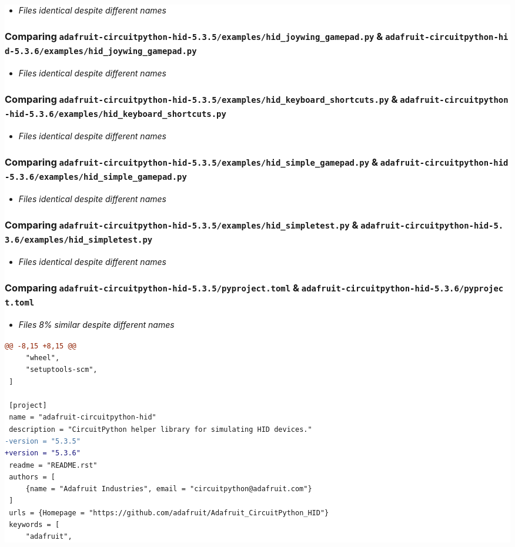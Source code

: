  * *Files identical despite different names*

### Comparing `adafruit-circuitpython-hid-5.3.5/examples/hid_joywing_gamepad.py` & `adafruit-circuitpython-hid-5.3.6/examples/hid_joywing_gamepad.py`

 * *Files identical despite different names*

### Comparing `adafruit-circuitpython-hid-5.3.5/examples/hid_keyboard_shortcuts.py` & `adafruit-circuitpython-hid-5.3.6/examples/hid_keyboard_shortcuts.py`

 * *Files identical despite different names*

### Comparing `adafruit-circuitpython-hid-5.3.5/examples/hid_simple_gamepad.py` & `adafruit-circuitpython-hid-5.3.6/examples/hid_simple_gamepad.py`

 * *Files identical despite different names*

### Comparing `adafruit-circuitpython-hid-5.3.5/examples/hid_simpletest.py` & `adafruit-circuitpython-hid-5.3.6/examples/hid_simpletest.py`

 * *Files identical despite different names*

### Comparing `adafruit-circuitpython-hid-5.3.5/pyproject.toml` & `adafruit-circuitpython-hid-5.3.6/pyproject.toml`

 * *Files 8% similar despite different names*

```diff
@@ -8,15 +8,15 @@
     "wheel",
     "setuptools-scm",
 ]
 
 [project]
 name = "adafruit-circuitpython-hid"
 description = "CircuitPython helper library for simulating HID devices."
-version = "5.3.5"
+version = "5.3.6"
 readme = "README.rst"
 authors = [
     {name = "Adafruit Industries", email = "circuitpython@adafruit.com"}
 ]
 urls = {Homepage = "https://github.com/adafruit/Adafruit_CircuitPython_HID"}
 keywords = [
     "adafruit",
```

